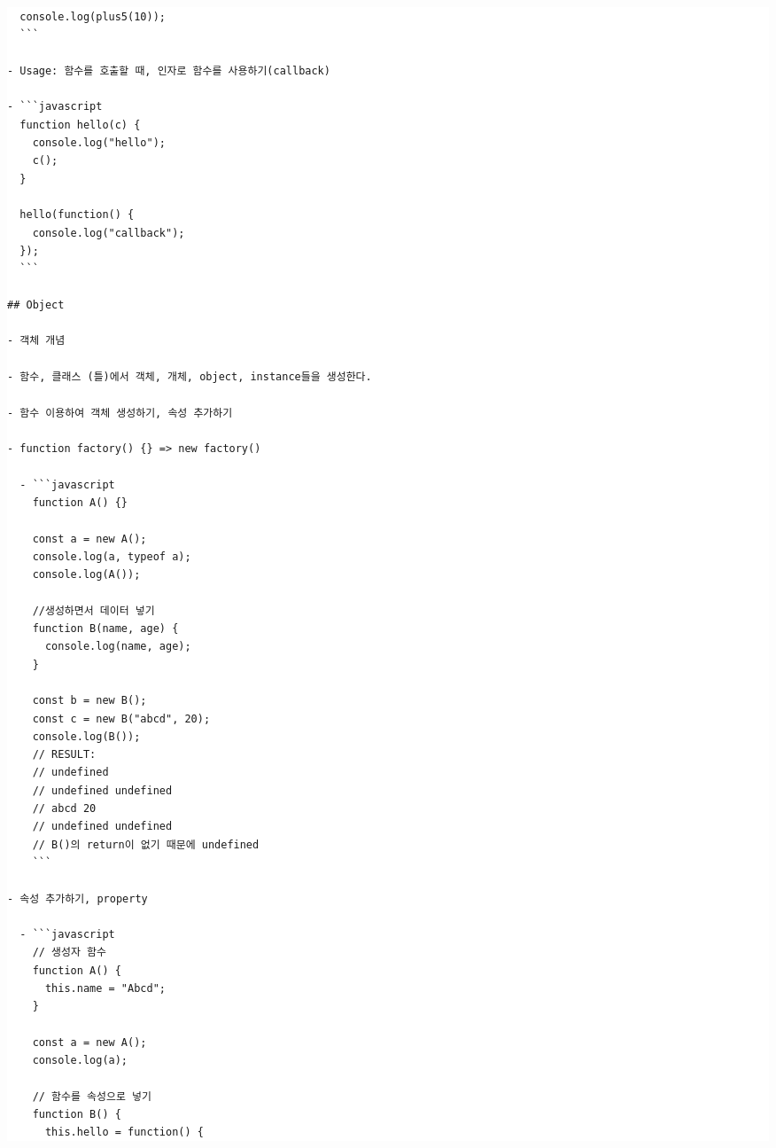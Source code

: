   ```
    console.log(plus5(10));
    ```

- Usage: 함수를 호출할 때, 인자로 함수를 사용하기(callback)

  - ```javascript
    function hello(c) {
      console.log("hello");
      c();
    }

    hello(function() {
      console.log("callback");
    });
    ```

## Object

- 객체 개념

  - 함수, 클래스 (틀)에서 객체, 개체, object, instance들을 생성한다.

- 함수 이용하여 객체 생성하기, 속성 추가하기

  - function factory() {} => new factory()

    - ```javascript
      function A() {}

      const a = new A();
      console.log(a, typeof a);
      console.log(A());

      //생성하면서 데이터 넣기
      function B(name, age) {
        console.log(name, age);
      }

      const b = new B();
      const c = new B("abcd", 20);
      console.log(B());
      // RESULT:
      // undefined
      // undefined undefined
      // abcd 20
      // undefined undefined
      // B()의 return이 없기 때문에 undefined
      ```

  - 속성 추가하기, property

    - ```javascript
      // 생성자 함수
      function A() {
        this.name = "Abcd";
      }

      const a = new A();
      console.log(a);

      // 함수를 속성으로 넣기
      function B() {
        this.hello = function() {
  ```